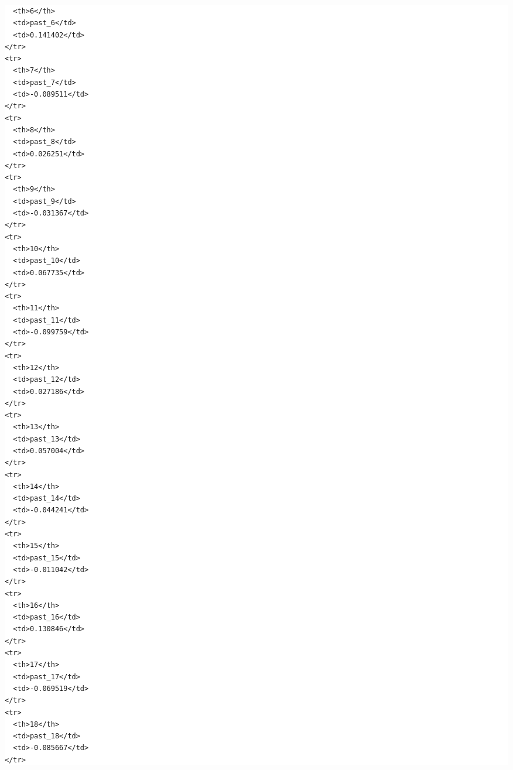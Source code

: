       <th>6</th>
      <td>past_6</td>
      <td>0.141402</td>
    </tr>
    <tr>
      <th>7</th>
      <td>past_7</td>
      <td>-0.089511</td>
    </tr>
    <tr>
      <th>8</th>
      <td>past_8</td>
      <td>0.026251</td>
    </tr>
    <tr>
      <th>9</th>
      <td>past_9</td>
      <td>-0.031367</td>
    </tr>
    <tr>
      <th>10</th>
      <td>past_10</td>
      <td>0.067735</td>
    </tr>
    <tr>
      <th>11</th>
      <td>past_11</td>
      <td>-0.099759</td>
    </tr>
    <tr>
      <th>12</th>
      <td>past_12</td>
      <td>0.027186</td>
    </tr>
    <tr>
      <th>13</th>
      <td>past_13</td>
      <td>0.057004</td>
    </tr>
    <tr>
      <th>14</th>
      <td>past_14</td>
      <td>-0.044241</td>
    </tr>
    <tr>
      <th>15</th>
      <td>past_15</td>
      <td>-0.011042</td>
    </tr>
    <tr>
      <th>16</th>
      <td>past_16</td>
      <td>0.130846</td>
    </tr>
    <tr>
      <th>17</th>
      <td>past_17</td>
      <td>-0.069519</td>
    </tr>
    <tr>
      <th>18</th>
      <td>past_18</td>
      <td>-0.085667</td>
    </tr>